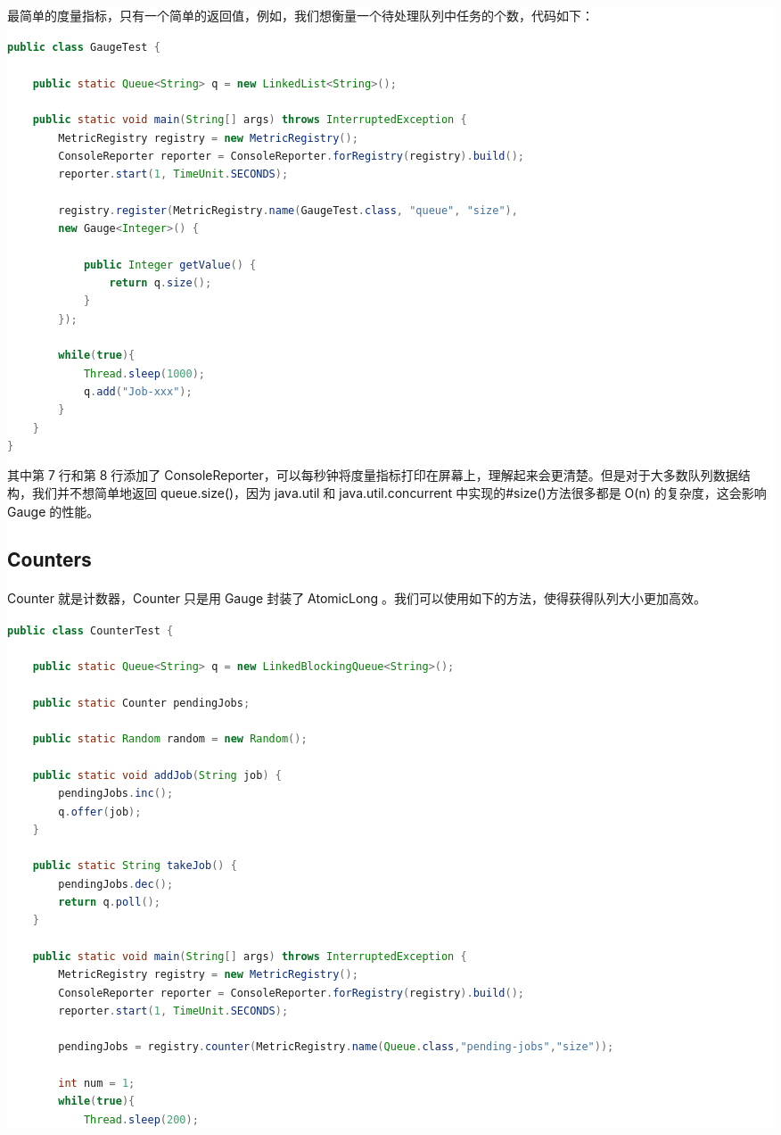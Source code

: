 最简单的度量指标，只有一个简单的返回值，例如，我们想衡量一个待处理队列中任务的个数，代码如下：

```java
public class GaugeTest {

    public static Queue<String> q = new LinkedList<String>();

    public static void main(String[] args) throws InterruptedException {
        MetricRegistry registry = new MetricRegistry();
        ConsoleReporter reporter = ConsoleReporter.forRegistry(registry).build();
        reporter.start(1, TimeUnit.SECONDS);

        registry.register(MetricRegistry.name(GaugeTest.class, "queue", "size"),
        new Gauge<Integer>() {

            public Integer getValue() {
                return q.size();
            }
        });

        while(true){
            Thread.sleep(1000);
            q.add("Job-xxx");
        }
    }
}

```

其中第 7 行和第 8 行添加了 ConsoleReporter，可以每秒钟将度量指标打印在屏幕上，理解起来会更清楚。但是对于大多数队列数据结构，我们并不想简单地返回 queue.size()，因为 java.util 和 java.util.concurrent 中实现的#size()方法很多都是 O(n) 的复杂度，这会影响 Gauge 的性能。

## Counters

Counter 就是计数器，Counter 只是用 Gauge 封装了 AtomicLong 。我们可以使用如下的方法，使得获得队列大小更加高效。

```java
public class CounterTest {

    public static Queue<String> q = new LinkedBlockingQueue<String>();

    public static Counter pendingJobs;

    public static Random random = new Random();

    public static void addJob(String job) {
        pendingJobs.inc();
        q.offer(job);
    }

    public static String takeJob() {
        pendingJobs.dec();
        return q.poll();
    }

    public static void main(String[] args) throws InterruptedException {
        MetricRegistry registry = new MetricRegistry();
        ConsoleReporter reporter = ConsoleReporter.forRegistry(registry).build();
        reporter.start(1, TimeUnit.SECONDS);

        pendingJobs = registry.counter(MetricRegistry.name(Queue.class,"pending-jobs","size"));

        int num = 1;
        while(true){
            Thread.sleep(200);
```